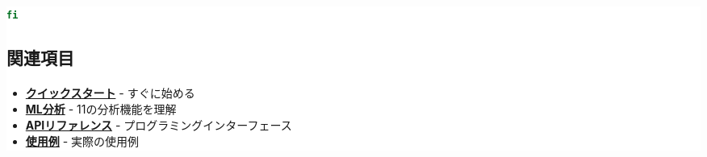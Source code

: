 ```bash
fi
```

## 関連項目

- **[クイックスタート](quick-start_ja.md)** - すぐに始める
- **[ML分析](ml-analysis_ja.md)** - 11の分析機能を理解
- **[APIリファレンス](reference/api-reference_ja.md)** - プログラミングインターフェース
- **[使用例](examples/)** - 実際の使用例